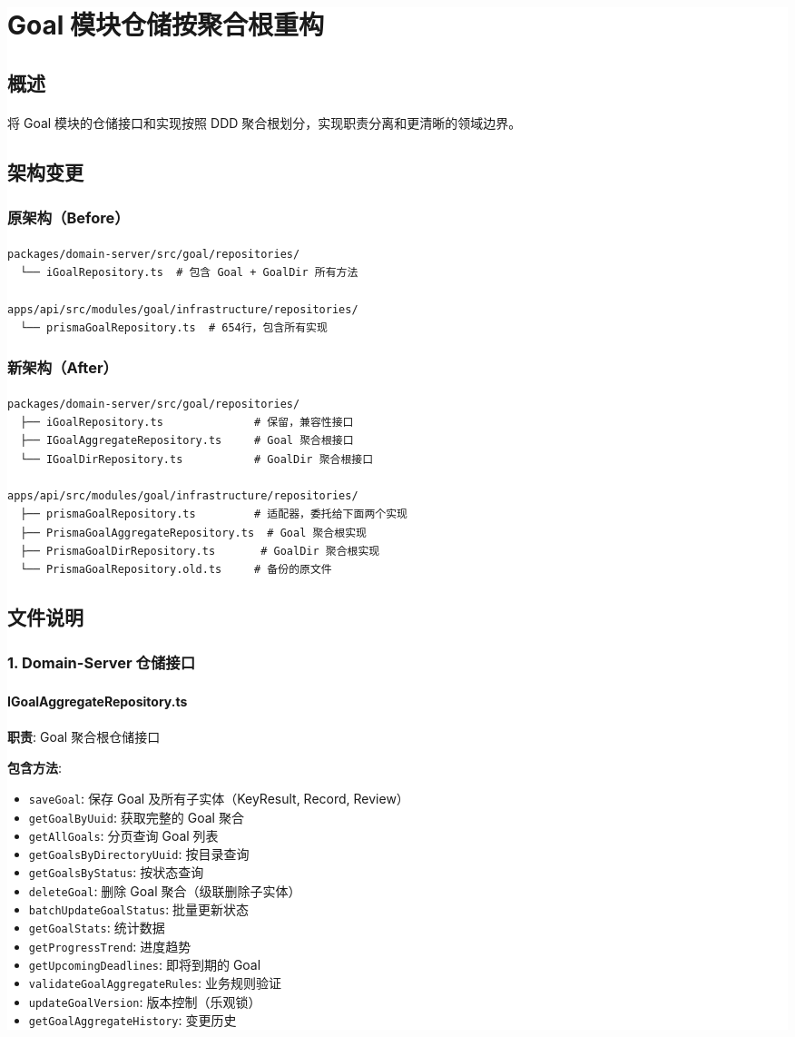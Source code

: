 # Goal 模块仓储按聚合根重构

## 概述
将 Goal 模块的仓储接口和实现按照 DDD 聚合根划分，实现职责分离和更清晰的领域边界。

## 架构变更

### 原架构（Before）
```
packages/domain-server/src/goal/repositories/
  └── iGoalRepository.ts  # 包含 Goal + GoalDir 所有方法

apps/api/src/modules/goal/infrastructure/repositories/
  └── prismaGoalRepository.ts  # 654行，包含所有实现
```

### 新架构（After）
```
packages/domain-server/src/goal/repositories/
  ├── iGoalRepository.ts              # 保留，兼容性接口
  ├── IGoalAggregateRepository.ts     # Goal 聚合根接口
  └── IGoalDirRepository.ts           # GoalDir 聚合根接口

apps/api/src/modules/goal/infrastructure/repositories/
  ├── prismaGoalRepository.ts         # 适配器，委托给下面两个实现
  ├── PrismaGoalAggregateRepository.ts  # Goal 聚合根实现
  ├── PrismaGoalDirRepository.ts       # GoalDir 聚合根实现
  └── PrismaGoalRepository.old.ts     # 备份的原文件
```

## 文件说明

### 1. Domain-Server 仓储接口

#### IGoalAggregateRepository.ts
**职责**: Goal 聚合根仓储接口

**包含方法**:
- `saveGoal`: 保存 Goal 及所有子实体（KeyResult, Record, Review）
- `getGoalByUuid`: 获取完整的 Goal 聚合
- `getAllGoals`: 分页查询 Goal 列表
- `getGoalsByDirectoryUuid`: 按目录查询
- `getGoalsByStatus`: 按状态查询
- `deleteGoal`: 删除 Goal 聚合（级联删除子实体）
- `batchUpdateGoalStatus`: 批量更新状态
- `getGoalStats`: 统计数据
- `getProgressTrend`: 进度趋势
- `getUpcomingDeadlines`: 即将到期的 Goal
- `validateGoalAggregateRules`: 业务规则验证
- `updateGoalVersion`: 版本控制（乐观锁）
- `getGoalAggregateHistory`: 变更历史
